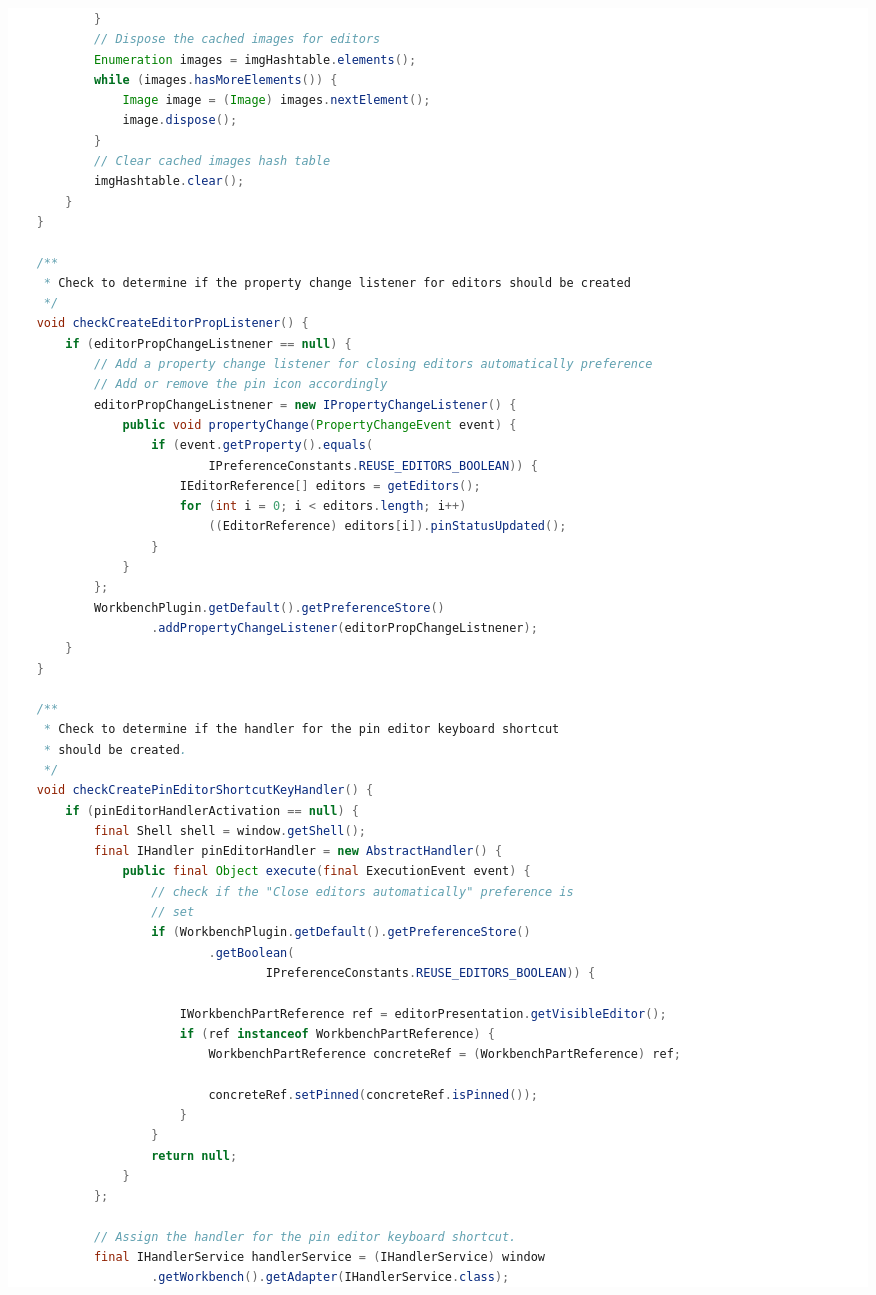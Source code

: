 ```java
            }
            // Dispose the cached images for editors
            Enumeration images = imgHashtable.elements();
            while (images.hasMoreElements()) {
                Image image = (Image) images.nextElement();
                image.dispose();
            }
            // Clear cached images hash table
            imgHashtable.clear();
        }
    }

    /**
     * Check to determine if the property change listener for editors should be created
     */
    void checkCreateEditorPropListener() {
        if (editorPropChangeListnener == null) {
            // Add a property change listener for closing editors automatically preference
            // Add or remove the pin icon accordingly
            editorPropChangeListnener = new IPropertyChangeListener() {
                public void propertyChange(PropertyChangeEvent event) {
                    if (event.getProperty().equals(
                            IPreferenceConstants.REUSE_EDITORS_BOOLEAN)) {
                        IEditorReference[] editors = getEditors();
                        for (int i = 0; i < editors.length; i++)
                            ((EditorReference) editors[i]).pinStatusUpdated();
                    }
                }
            };
            WorkbenchPlugin.getDefault().getPreferenceStore()
                    .addPropertyChangeListener(editorPropChangeListnener);
        }
    }

    /**
	 * Check to determine if the handler for the pin editor keyboard shortcut
	 * should be created.
	 */
	void checkCreatePinEditorShortcutKeyHandler() {
		if (pinEditorHandlerActivation == null) {
			final Shell shell = window.getShell();
			final IHandler pinEditorHandler = new AbstractHandler() {
				public final Object execute(final ExecutionEvent event) {
					// check if the "Close editors automatically" preference is
					// set
					if (WorkbenchPlugin.getDefault().getPreferenceStore()
							.getBoolean(
									IPreferenceConstants.REUSE_EDITORS_BOOLEAN)) {
                        
                        IWorkbenchPartReference ref = editorPresentation.getVisibleEditor();
                        if (ref instanceof WorkbenchPartReference) {
                            WorkbenchPartReference concreteRef = (WorkbenchPartReference) ref;
                            
                            concreteRef.setPinned(concreteRef.isPinned());
                        }
					}
					return null;
				}
			};

			// Assign the handler for the pin editor keyboard shortcut.
			final IHandlerService handlerService = (IHandlerService) window
					.getWorkbench().getAdapter(IHandlerService.class);
```